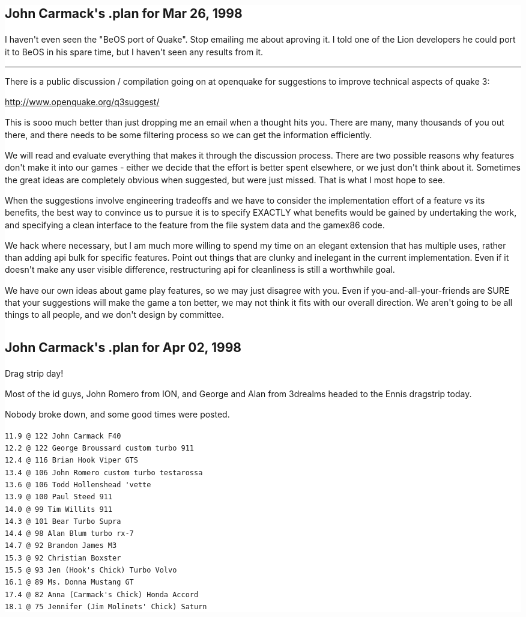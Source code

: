 ## John Carmack's .plan for Mar 26, 1998

I haven't even seen the "BeOS port of Quake". Stop emailing me about aproving it. I told one of the Lion developers he could port it to BeOS in his spare time, but I haven't seen any results from it.

---

There is a public discussion / compilation going on at openquake for suggestions to improve technical aspects of quake 3:

<http://www.openquake.org/q3suggest/>

This is sooo much better than just dropping me an email when a thought hits you. There are many, many thousands of you out there, and there needs to be some filtering process so we can get the information efficiently.

We will read and evaluate everything that makes it through the discussion process. There are two possible reasons why features don't make it into our games - either we decide that the effort is better spent elsewhere, or we just don't think about it. Sometimes the great ideas are completely obvious when suggested, but were just missed. That is what I most hope to see.

When the suggestions involve engineering tradeoffs and we have to consider the implementation effort of a feature vs its benefits, the best way to convince us to pursue it is to specify EXACTLY what benefits would be gained by undertaking the work, and specifying a clean interface to the feature from the file system data and the gamex86 code.

We hack where necessary, but I am much more willing to spend my time on an elegant extension that has multiple uses, rather than adding api bulk for specific features. Point out things that are clunky and inelegant in the current implementation. Even if it doesn't make any user visible difference, restructuring api for cleanliness is still a worthwhile goal.

We have our own ideas about game play features, so we may just disagree with you. Even if you-and-all-your-friends are SURE that your suggestions will make the game a ton better, we may not think it fits with our overall direction. We aren't going to be all things to all people, and we don't design by committee.

## John Carmack's .plan for Apr 02, 1998

Drag strip day!

Most of the id guys, John Romero from ION, and George and Alan from 3drealms headed to the Ennis dragstrip today.

Nobody broke down, and some good times were posted.

```
11.9 @ 122 John Carmack F40
12.2 @ 122 George Broussard custom turbo 911
12.4 @ 116 Brian Hook Viper GTS
13.4 @ 106 John Romero custom turbo testarossa
13.6 @ 106 Todd Hollenshead 'vette
13.9 @ 100 Paul Steed 911
14.0 @ 99 Tim Willits 911
14.3 @ 101 Bear Turbo Supra
14.4 @ 98 Alan Blum turbo rx-7
14.7 @ 92 Brandon James M3
15.3 @ 92 Christian Boxster
15.5 @ 93 Jen (Hook's Chick) Turbo Volvo
16.1 @ 89 Ms. Donna Mustang GT
17.4 @ 82 Anna (Carmack's Chick) Honda Accord
18.1 @ 75 Jennifer (Jim Molinets' Chick) Saturn
```
